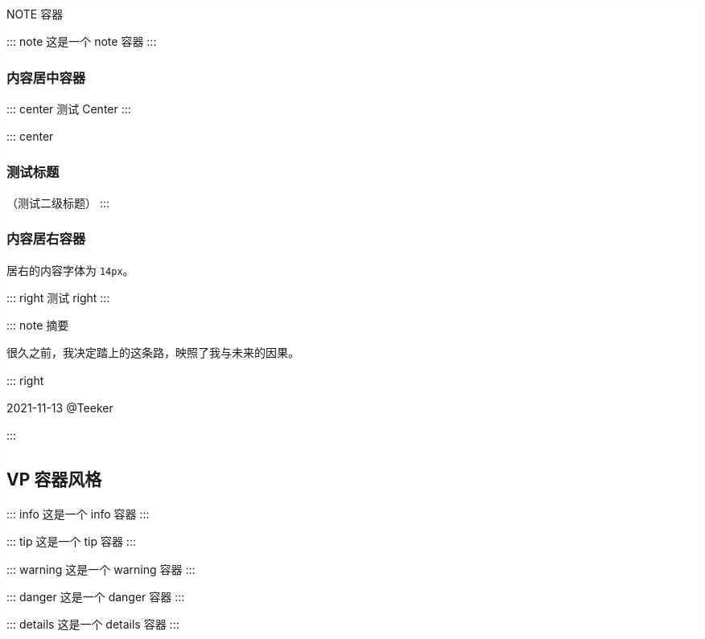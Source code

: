 NOTE 容器

::: note
这是一个 note 容器
:::

### 内容居中容器

::: center
测试 Center
:::

::: center

### 测试标题

（测试二级标题）
:::

### 内容居右容器

居右的内容字体为 `14px`。

::: right
测试 right
:::

::: note 摘要

很久之前，我决定踏上的这条路，映照了我与未来的因果。

::: right

2021-11-13 @Teeker

:::

## VP 容器风格

::: info
这是一个 info 容器
:::

::: tip
这是一个 tip 容器
:::

::: warning
这是一个 warning 容器
:::

::: danger
这是一个 danger 容器
:::

::: details
这是一个 details 容器
:::
